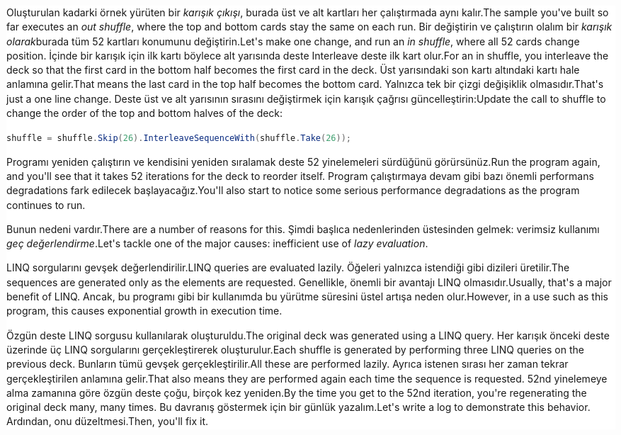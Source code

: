 <span data-ttu-id="a4274-195">Oluşturulan kadarki örnek yürüten bir *karışık çıkışı*, burada üst ve alt kartları her çalıştırmada aynı kalır.</span><span class="sxs-lookup"><span data-stu-id="a4274-195">The sample you've built so far executes an *out shuffle*, where the top and bottom cards stay the same on each run.</span></span> <span data-ttu-id="a4274-196">Bir değiştirin ve çalıştırın olalım bir *karışık olarak*burada tüm 52 kartları konumunu değiştirin.</span><span class="sxs-lookup"><span data-stu-id="a4274-196">Let's make one change, and run an *in shuffle*, where all 52 cards change position.</span></span> <span data-ttu-id="a4274-197">İçinde bir karışık için ilk kartı böylece alt yarısında deste Interleave deste ilk kart olur.</span><span class="sxs-lookup"><span data-stu-id="a4274-197">For an in shuffle, you interleave the deck so that the first card in the bottom half becomes the first card in the deck.</span></span> <span data-ttu-id="a4274-198">Üst yarısındaki son kartı altındaki kartı hale anlamına gelir.</span><span class="sxs-lookup"><span data-stu-id="a4274-198">That means the last card in the top half becomes the bottom card.</span></span> <span data-ttu-id="a4274-199">Yalnızca tek bir çizgi değişiklik olmasıdır.</span><span class="sxs-lookup"><span data-stu-id="a4274-199">That's just a one line change.</span></span> <span data-ttu-id="a4274-200">Deste üst ve alt yarısının sırasını değiştirmek için karışık çağrısı güncelleştirin:</span><span class="sxs-lookup"><span data-stu-id="a4274-200">Update the call to shuffle to change the order of the top and bottom halves of the deck:</span></span>

```csharp
shuffle = shuffle.Skip(26).InterleaveSequenceWith(shuffle.Take(26));
```

<span data-ttu-id="a4274-201">Programı yeniden çalıştırın ve kendisini yeniden sıralamak deste 52 yinelemeleri sürdüğünü görürsünüz.</span><span class="sxs-lookup"><span data-stu-id="a4274-201">Run the program again, and you'll see that it takes 52 iterations for the deck to reorder itself.</span></span> <span data-ttu-id="a4274-202">Program çalıştırmaya devam gibi bazı önemli performans degradations fark edilecek başlayacağız.</span><span class="sxs-lookup"><span data-stu-id="a4274-202">You'll also start to notice some serious performance degradations as the program continues to run.</span></span>

<span data-ttu-id="a4274-203">Bunun nedeni vardır.</span><span class="sxs-lookup"><span data-stu-id="a4274-203">There are a number of reasons for this.</span></span> <span data-ttu-id="a4274-204">Şimdi başlıca nedenlerinden üstesinden gelmek: verimsiz kullanımı *geç değerlendirme*.</span><span class="sxs-lookup"><span data-stu-id="a4274-204">Let's tackle one of the major causes: inefficient use of *lazy evaluation*.</span></span>

<span data-ttu-id="a4274-205">LINQ sorgularını gevşek değerlendirilir.</span><span class="sxs-lookup"><span data-stu-id="a4274-205">LINQ queries are evaluated lazily.</span></span> <span data-ttu-id="a4274-206">Öğeleri yalnızca istendiği gibi dizileri üretilir.</span><span class="sxs-lookup"><span data-stu-id="a4274-206">The sequences are generated only as the elements are requested.</span></span> <span data-ttu-id="a4274-207">Genellikle, önemli bir avantajı LINQ olmasıdır.</span><span class="sxs-lookup"><span data-stu-id="a4274-207">Usually, that's a major benefit of LINQ.</span></span> <span data-ttu-id="a4274-208">Ancak, bu programı gibi bir kullanımda bu yürütme süresini üstel artışa neden olur.</span><span class="sxs-lookup"><span data-stu-id="a4274-208">However, in a use such as this program, this causes exponential growth in execution time.</span></span>

<span data-ttu-id="a4274-209">Özgün deste LINQ sorgusu kullanılarak oluşturuldu.</span><span class="sxs-lookup"><span data-stu-id="a4274-209">The original deck was generated using a LINQ query.</span></span> <span data-ttu-id="a4274-210">Her karışık önceki deste üzerinde üç LINQ sorgularını gerçekleştirerek oluşturulur.</span><span class="sxs-lookup"><span data-stu-id="a4274-210">Each shuffle is generated by performing three LINQ queries on the previous deck.</span></span> <span data-ttu-id="a4274-211">Bunların tümü gevşek gerçekleştirilir.</span><span class="sxs-lookup"><span data-stu-id="a4274-211">All these are performed lazily.</span></span> <span data-ttu-id="a4274-212">Ayrıca istenen sırası her zaman tekrar gerçekleştirilen anlamına gelir.</span><span class="sxs-lookup"><span data-stu-id="a4274-212">That also means they are performed again each time the sequence is requested.</span></span> <span data-ttu-id="a4274-213">52nd yinelemeye alma zamanına göre özgün deste çoğu, birçok kez yeniden.</span><span class="sxs-lookup"><span data-stu-id="a4274-213">By the time you get to the 52nd iteration, you're regenerating the original deck many, many times.</span></span> <span data-ttu-id="a4274-214">Bu davranış göstermek için bir günlük yazalım.</span><span class="sxs-lookup"><span data-stu-id="a4274-214">Let's write a log to demonstrate this behavior.</span></span> <span data-ttu-id="a4274-215">Ardından, onu düzeltmesi.</span><span class="sxs-lookup"><span data-stu-id="a4274-215">Then, you'll fix it.</span></span>

